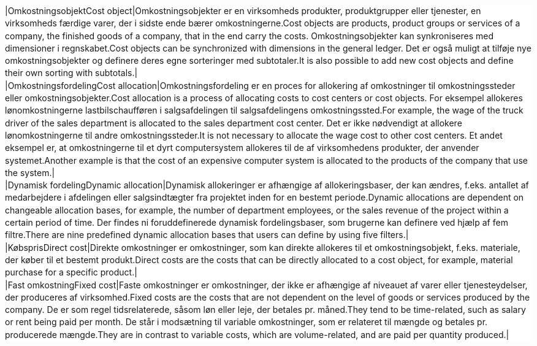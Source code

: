 |<span data-ttu-id="c0b6d-140">Omkostningsobjekt</span><span class="sxs-lookup"><span data-stu-id="c0b6d-140">Cost object</span></span>|<span data-ttu-id="c0b6d-141">Omkostningsobjekter er en virksomheds produkter, produktgrupper eller tjenester, en virksomheds færdige varer, der i sidste ende bærer omkostningerne.</span><span class="sxs-lookup"><span data-stu-id="c0b6d-141">Cost objects are products, product groups or services of a company, the finished goods of a company, that in the end carry the costs.</span></span> <span data-ttu-id="c0b6d-142">Omkostningsobjekter kan synkroniseres med dimensioner i regnskabet.</span><span class="sxs-lookup"><span data-stu-id="c0b6d-142">Cost objects can be synchronized with dimensions in the general ledger.</span></span> <span data-ttu-id="c0b6d-143">Det er også muligt at tilføje nye omkostningsobjekter og definere deres egne sorteringer med subtotaler.</span><span class="sxs-lookup"><span data-stu-id="c0b6d-143">It is also possible to add new cost objects and define their own sorting with subtotals.</span></span>|  
|<span data-ttu-id="c0b6d-144">Omkostningsfordeling</span><span class="sxs-lookup"><span data-stu-id="c0b6d-144">Cost allocation</span></span>|<span data-ttu-id="c0b6d-145">Omkostningsfordeling er en proces for allokering af omkostninger til omkostningssteder eller omkostningsobjekter.</span><span class="sxs-lookup"><span data-stu-id="c0b6d-145">Cost allocation is a process of allocating costs to cost centers or cost objects.</span></span> <span data-ttu-id="c0b6d-146">For eksempel allokeres lønomkostningerne lastbilschaufføren i salgsafdelingen til salgsafdelingens omkostningssted.</span><span class="sxs-lookup"><span data-stu-id="c0b6d-146">For example, the wage of the truck driver of the sales department is allocated to the sales department cost center.</span></span> <span data-ttu-id="c0b6d-147">Det er ikke nødvendigt at allokere lønomkostningerne til andre omkostningssteder.</span><span class="sxs-lookup"><span data-stu-id="c0b6d-147">It is not necessary to allocate the wage cost to other cost centers.</span></span> <span data-ttu-id="c0b6d-148">Et andet eksempel er, at omkostningerne til et dyrt computersystem allokeres til de af virksomhedens produkter, der anvender systemet.</span><span class="sxs-lookup"><span data-stu-id="c0b6d-148">Another example is that the cost of an expensive computer system is allocated to the products of the company that use the system.</span></span>|  
|<span data-ttu-id="c0b6d-149">Dynamisk fordeling</span><span class="sxs-lookup"><span data-stu-id="c0b6d-149">Dynamic allocation</span></span>|<span data-ttu-id="c0b6d-150">Dynamisk allokeringer er afhængige af allokeringsbaser, der kan ændres, f.eks. antallet af medarbejdere i afdelingen eller salgsindtægter fra projektet inden for en bestemt periode.</span><span class="sxs-lookup"><span data-stu-id="c0b6d-150">Dynamic allocations are dependent on changeable allocation bases, for example, the number of department employees, or the sales revenue of the project within a certain period of time.</span></span> <span data-ttu-id="c0b6d-151">Der findes ni foruddefinerede dynamisk fordelingsbaser, som brugerne kan definere ved hjælp af fem filtre.</span><span class="sxs-lookup"><span data-stu-id="c0b6d-151">There are nine predefined dynamic allocation bases that users can define by using five filters.</span></span>|  
|<span data-ttu-id="c0b6d-152">Købspris</span><span class="sxs-lookup"><span data-stu-id="c0b6d-152">Direct cost</span></span>|<span data-ttu-id="c0b6d-153">Direkte omkostninger er omkostninger, som kan direkte allokeres til et omkostningsobjekt, f.eks. materiale, der køber til et bestemt produkt.</span><span class="sxs-lookup"><span data-stu-id="c0b6d-153">Direct costs are the costs that can be directly allocated to a cost object, for example, material purchase for a specific product.</span></span>|  
|<span data-ttu-id="c0b6d-154">Fast omkostning</span><span class="sxs-lookup"><span data-stu-id="c0b6d-154">Fixed cost</span></span>|<span data-ttu-id="c0b6d-155">Faste omkostninger er omkostninger, der ikke er afhængige af niveauet af varer eller tjenesteydelser, der produceres af virksomhed.</span><span class="sxs-lookup"><span data-stu-id="c0b6d-155">Fixed costs are the costs that are not dependent on the level of goods or services produced by the company.</span></span> <span data-ttu-id="c0b6d-156">De er som regel tidsrelaterede, såsom løn eller leje, der betales pr. måned.</span><span class="sxs-lookup"><span data-stu-id="c0b6d-156">They tend to be time-related, such as salary or rent being paid per month.</span></span> <span data-ttu-id="c0b6d-157">De står i modsætning til variable omkostninger, som er relateret til mængde og betales pr. producerede mængde.</span><span class="sxs-lookup"><span data-stu-id="c0b6d-157">They are in contrast to variable costs, which are volume-related, and are paid per quantity produced.</span></span>|  